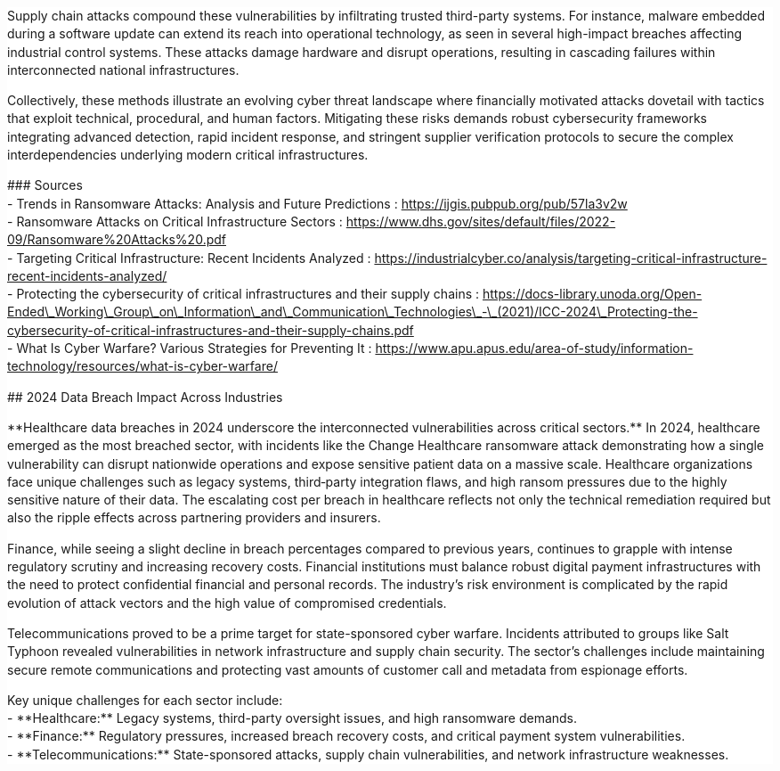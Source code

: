 Supply chain attacks compound these vulnerabilities by infiltrating trusted third-party systems. For instance, malware embedded during a software update can extend its reach into operational technology, as seen in several high-impact breaches affecting industrial control systems. These attacks damage hardware and disrupt operations, resulting in cascading failures within interconnected national infrastructures.

Collectively, these methods illustrate an evolving cyber threat landscape where financially motivated attacks dovetail with tactics that exploit technical, procedural, and human factors. Mitigating these risks demands robust cybersecurity frameworks integrating advanced detection, rapid incident response, and stringent supplier verification protocols to secure the complex interdependencies underlying modern critical infrastructures.

\#\#\# Sources  
\- Trends in Ransomware Attacks: Analysis and Future Predictions : https://ijgis.pubpub.org/pub/57la3v2w    
\- Ransomware Attacks on Critical Infrastructure Sectors : https://www.dhs.gov/sites/default/files/2022-09/Ransomware%20Attacks%20.pdf    
\- Targeting Critical Infrastructure: Recent Incidents Analyzed : https://industrialcyber.co/analysis/targeting-critical-infrastructure-recent-incidents-analyzed/    
\- Protecting the cybersecurity of critical infrastructures and their supply chains : https://docs-library.unoda.org/Open-Ended\_Working\_Group\_on\_Information\_and\_Communication\_Technologies\_-\_(2021)/ICC-2024\_Protecting-the-cybersecurity-of-critical-infrastructures-and-their-supply-chains.pdf    
\- What Is Cyber Warfare? Various Strategies for Preventing It : https://www.apu.apus.edu/area-of-study/information-technology/resources/what-is-cyber-warfare/

\#\# 2024 Data Breach Impact Across Industries

\*\*Healthcare data breaches in 2024 underscore the interconnected vulnerabilities across critical sectors.\*\* In 2024, healthcare emerged as the most breached sector, with incidents like the Change Healthcare ransomware attack demonstrating how a single vulnerability can disrupt nationwide operations and expose sensitive patient data on a massive scale. Healthcare organizations face unique challenges such as legacy systems, third‐party integration flaws, and high ransom pressures due to the highly sensitive nature of their data. The escalating cost per breach in healthcare reflects not only the technical remediation required but also the ripple effects across partnering providers and insurers.

Finance, while seeing a slight decline in breach percentages compared to previous years, continues to grapple with intense regulatory scrutiny and increasing recovery costs. Financial institutions must balance robust digital payment infrastructures with the need to protect confidential financial and personal records. The industry’s risk environment is complicated by the rapid evolution of attack vectors and the high value of compromised credentials.

Telecommunications proved to be a prime target for state-sponsored cyber warfare. Incidents attributed to groups like Salt Typhoon revealed vulnerabilities in network infrastructure and supply chain security. The sector’s challenges include maintaining secure remote communications and protecting vast amounts of customer call and metadata from espionage efforts.

Key unique challenges for each sector include:  
\- \*\*Healthcare:\*\* Legacy systems, third-party oversight issues, and high ransomware demands.  
\- \*\*Finance:\*\* Regulatory pressures, increased breach recovery costs, and critical payment system vulnerabilities.  
\- \*\*Telecommunications:\*\* State-sponsored attacks, supply chain vulnerabilities, and network infrastructure weaknesses.
